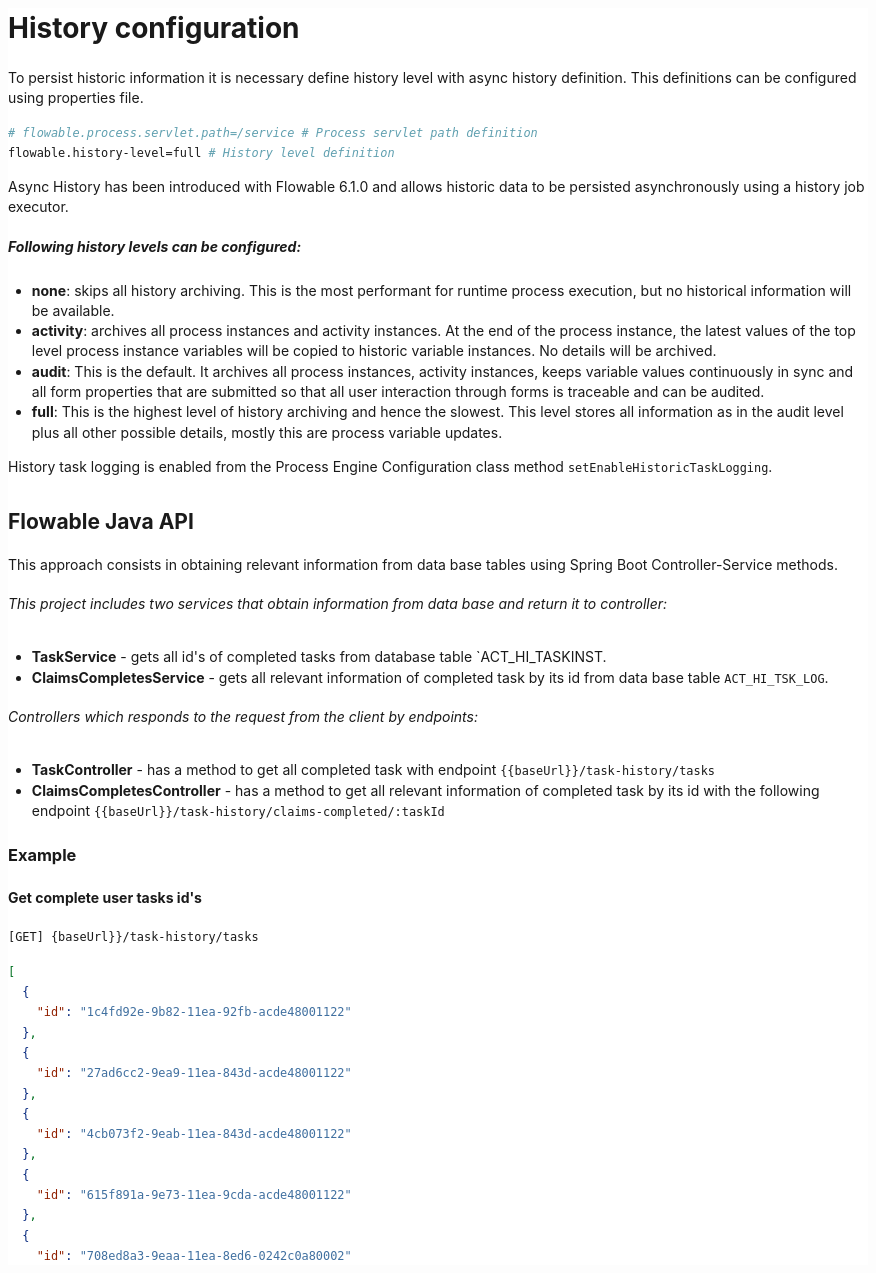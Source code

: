 # History configuration
To persist historic information it is necessary define history level with async history definition. This definitions can be configured using properties file.

```sh
# flowable.process.servlet.path=/service # Process servlet path definition
flowable.history-level=full # History level definition
```
Async History has been introduced with Flowable 6.1.0 and allows historic data to be persisted asynchronously using a history job executor.

##### Following history levels can be configured:
- **none**: skips all history archiving. This is the most performant for runtime process execution, but no historical information will be available.
- **activity**: archives all process instances and activity instances. At the end of the process instance, the latest values of the top level process instance variables will be copied to historic variable instances. No details will be archived.
- **audit**: This is the default. It archives all process instances, activity instances, keeps variable values continuously in sync and all form properties that are submitted so that all user interaction through forms is traceable and can be audited.
- **full**: This is the highest level of history archiving and hence the slowest. This level stores all information as in the audit level plus all other possible details, mostly this are process variable updates.

History task logging is enabled from the Process Engine Configuration class method `setEnableHistoricTaskLogging`.

## Flowable Java API
This approach consists in obtaining relevant information from data base tables using Spring Boot Controller-Service methods.

###### This project includes two services that obtain information from data base and return it to controller:
- **TaskService** - gets all id's of completed tasks from database table `ACT_HI_TASKINST.
- **ClaimsCompletesService** - gets all relevant information of completed task by its id from data base table `ACT_HI_TSK_LOG`.

###### Controllers which responds to the request from the client by endpoints:
- **TaskController** - has a method to get all completed task with endpoint `{{baseUrl}}/task-history/tasks`
- **ClaimsCompletesController** - has a method to get all relevant information of completed task by its id with the following endpoint `{{baseUrl}}/task-history/claims-completed/:taskId`

### Example
#### Get complete user tasks id's
`[GET] {baseUrl}}/task-history/tasks`
```json
[
  {
    "id": "1c4fd92e-9b82-11ea-92fb-acde48001122"
  },
  {
    "id": "27ad6cc2-9ea9-11ea-843d-acde48001122"
  },
  {
    "id": "4cb073f2-9eab-11ea-843d-acde48001122"
  },
  {
    "id": "615f891a-9e73-11ea-9cda-acde48001122"
  },
  {
    "id": "708ed8a3-9eaa-11ea-8ed6-0242c0a80002"
```